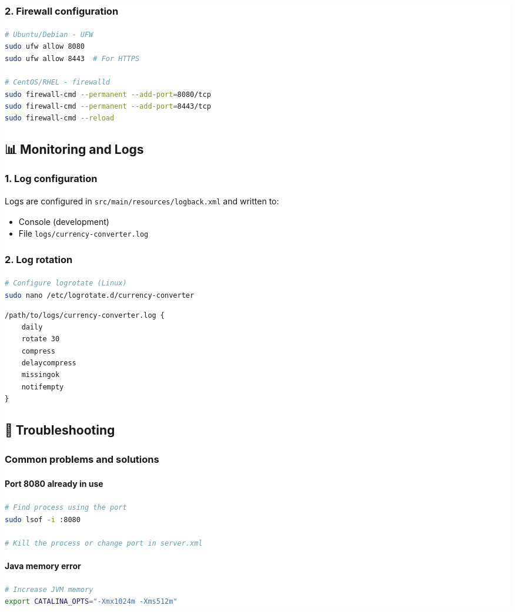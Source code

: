 ### 2. Firewall configuration
```bash
# Ubuntu/Debian - UFW
sudo ufw allow 8080
sudo ufw allow 8443  # For HTTPS

# CentOS/RHEL - firewalld
sudo firewall-cmd --permanent --add-port=8080/tcp
sudo firewall-cmd --permanent --add-port=8443/tcp
sudo firewall-cmd --reload
```

## 📊 Monitoring and Logs

### 1. Log configuration
Logs are configured in `src/main/resources/logback.xml` and written to:
- Console (development)
- File `logs/currency-converter.log`

### 2. Log rotation
```bash
# Configure logrotate (Linux)
sudo nano /etc/logrotate.d/currency-converter
```
```
/path/to/logs/currency-converter.log {
    daily
    rotate 30
    compress
    delaycompress
    missingok
    notifempty
}
```

## 🚨 Troubleshooting

### Common problems and solutions

#### Port 8080 already in use
```bash
# Find process using the port
sudo lsof -i :8080

# Kill the process or change port in server.xml
```

#### Java memory error
```bash
# Increase JVM memory
export CATALINA_OPTS="-Xmx1024m -Xms512m"
```
